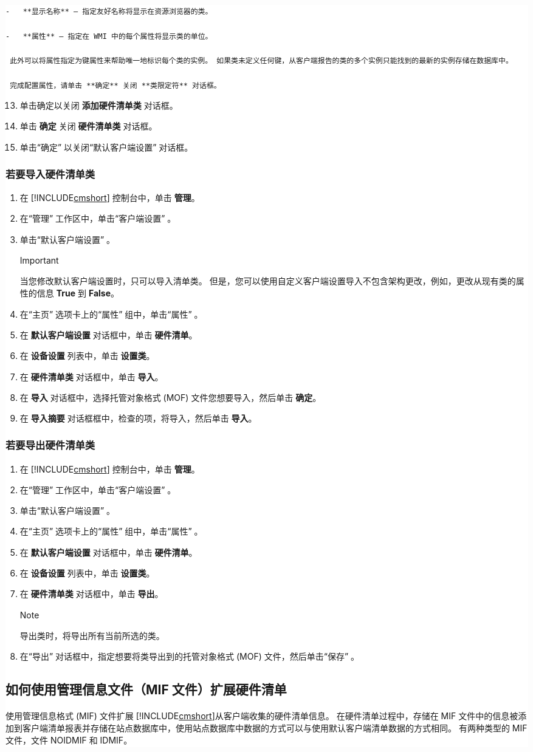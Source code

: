     -   **显示名称** – 指定友好名称将显示在资源浏览器的类。  
  
    -   **属性** – 指定在 WMI 中的每个属性将显示类的单位。  
  
     此外可以将属性指定为键属性来帮助唯一地标识每个类的实例。 如果类未定义任何键，从客户端报告的类的多个实例只能找到的最新的实例存储在数据库中。  
  
     完成配置属性，请单击 **确定** 关闭 **类限定符** 对话框。  
  
13. 单击确定以关闭 **添加硬件清单类** 对话框。  
  
14. 单击 **确定** 关闭 **硬件清单类** 对话框。  
  
15. 单击“确定”  以关闭“默认客户端设置”  对话框。  
  
###  <a name="BKMK_Import"></a> 若要导入硬件清单类  
  
1.  在 [!INCLUDE[cmshort](../LocTest/includes/cmshort_md.md)] 控制台中，单击 **管理**。  
  
2.  在“管理”  工作区中，单击“客户端设置” 。  
  
3.  单击“默认客户端设置” 。  
  
    > [!IMPORTANT]  
    >  当您修改默认客户端设置时，只可以导入清单类。 但是，您可以使用自定义客户端设置导入不包含架构更改，例如，更改从现有类的属性的信息 **True** 到 **False**。  
  
4.  在“主页”  选项卡上的“属性”  组中，单击“属性” 。  
  
5.  在 **默认客户端设置** 对话框中，单击 **硬件清单**。  
  
6.  在 **设备设置** 列表中，单击 **设置类**。  
  
7.  在 **硬件清单类** 对话框中，单击 **导入**。  
  
8.  在 **导入** 对话框中，选择托管对象格式 (MOF) 文件您想要导入，然后单击 **确定**。  
  
9. 在 **导入摘要** 对话框框中，检查的项，将导入，然后单击 **导入**。  
  
###  <a name="BKMK_Export"></a> 若要导出硬件清单类  
  
1.  在 [!INCLUDE[cmshort](../LocTest/includes/cmshort_md.md)] 控制台中，单击 **管理**。  
  
2.  在“管理”  工作区中，单击“客户端设置” 。  
  
3.  单击“默认客户端设置” 。  
  
4.  在“主页”  选项卡上的“属性”  组中，单击“属性” 。  
  
5.  在 **默认客户端设置** 对话框中，单击 **硬件清单**。  
  
6.  在 **设备设置** 列表中，单击 **设置类**。  
  
7.  在 **硬件清单类** 对话框中，单击 **导出**。  
  
    > [!NOTE]  
    >  导出类时，将导出所有当前所选的类。  
  
8.  在“导出”  对话框中，指定想要将类导出到的托管对象格式 (MOF) 文件，然后单击“保存” 。  
  
## 如何使用管理信息文件（MIF 文件）扩展硬件清单  
 使用管理信息格式 (MIF) 文件扩展 [!INCLUDE[cmshort](../LocTest/includes/cmshort_md.md)]从客户端收集的硬件清单信息。 在硬件清单过程中，存储在 MIF 文件中的信息被添加到客户端清单报表并存储在站点数据库中，使用站点数据库中数据的方式可以与使用默认客户端清单数据的方式相同。 有两种类型的 MIF 文件，文件 NOIDMIF 和 IDMIF。  
  